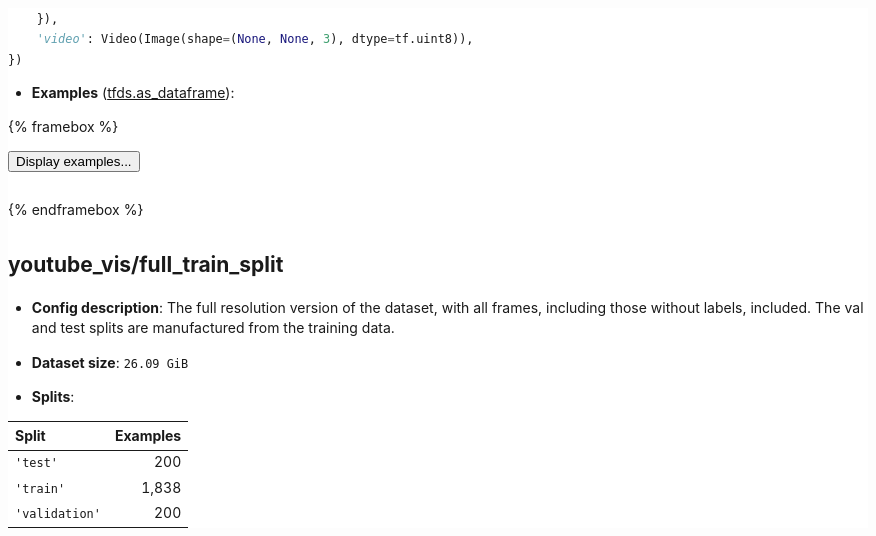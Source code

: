 ```python
    }),
    'video': Video(Image(shape=(None, None, 3), dtype=tf.uint8)),
})
```

*   **Examples**
    ([tfds.as_dataframe](https://www.tensorflow.org/datasets/api_docs/python/tfds/as_dataframe)):



{% framebox %}

<button id="displaydataframe">Display examples...</button>
<div id="dataframecontent" style="overflow-x:auto"></div>
<script>
const url = "https://storage.googleapis.com/tfds-data/visualization/dataframe/youtube_vis-only_frames_with_labels-1.0.0.html";
const dataButton = document.getElementById('displaydataframe');
dataButton.addEventListener('click', async () => {
  // Disable the button after clicking (dataframe loaded only once).
  dataButton.disabled = true;

  const contentPane = document.getElementById('dataframecontent');
  try {
    const response = await fetch(url);
    // Error response codes don't throw an error, so force an error to show
    // the error message.
    if (!response.ok) throw Error(response.statusText);

    const data = await response.text();
    contentPane.innerHTML = data;
  } catch (e) {
    contentPane.innerHTML =
        'Error loading examples. If the error persist, please open '
        + 'a new issue.';
  }
});
</script>

{% endframebox %}



## youtube_vis/full_train_split

*   **Config description**: The full resolution version of the dataset, with all
    frames, including those without labels, included. The val and test splits
    are manufactured from the training data.

*   **Dataset size**: `26.09 GiB`

*   **Splits**:

Split          | Examples
:------------- | -------:
`'test'`       | 200
`'train'`      | 1,838
`'validation'` | 200
